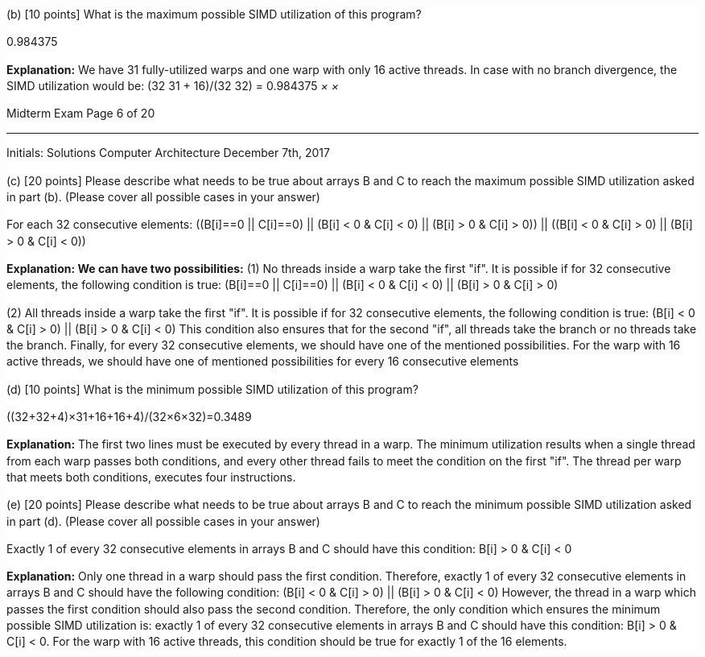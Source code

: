 (b) [10 points] What is the maximum possible SIMD utilization of this program?

0.984375

**Explanation:** We have 31 fully-utilized warps and one warp with only 16 active threads. In case with no branch divergence, the SIMD utilization would be:
(32 31 + 16)/(32 32) = 0.984375
_×_ _×_

Midterm Exam Page 6 of 20


-----

Initials: Solutions Computer Architecture December 7th, 2017

(c) [20 points] Please describe what needs to be true about arrays B and C to reach the maximum
possible SIMD utilization asked in part (b). (Please cover all possible cases in your answer)

For each 32 consecutive elements: ((B[i]==0 || C[i]==0) || (B[i] < 0 & C[i] < 0) || (B[i] >
0 & C[i] > 0)) || ((B[i] < 0 & C[i] > 0) || (B[i] > 0 & C[i] < 0))

**Explanation: We can have two possibilities:**
(1) No threads inside a warp take the first "if". It is possible if for 32 consecutive elements,
the following condition is true:
(B[i]==0 || C[i]==0) || (B[i] < 0 & C[i] < 0) || (B[i] > 0 & C[i] > 0)

(2) All threads inside a warp take the first "if". It is possible if for 32 consecutive
elements, the following condition is true:
(B[i] < 0 & C[i] > 0) || (B[i] > 0 & C[i] < 0)
This condition also ensures that for the second "if", all threads take the branch or no
threads take the branch.
Finally, for every 32 consecutive elements, we should have one of the mentioned possibilities. For the warp with 16 active threads, we should have one of mentioned possibilities
for every 16 consecutive elements

(d) [10 points] What is the minimum possible SIMD utilization of this program?

((32+32+4)×31+16+16+4)/(32×6×32)=0.3489

**Explanation:** The first two lines must be executed by every thread in a warp.
The minimum utilization results when a single thread from each warp passes both
conditions, and every other thread fails to meet the condition on the first "if". The thread
per warp that meets both conditions, executes four instructions.

(e) [20 points] Please describe what needs to be true about arrays B and C to reach the minimum
possible SIMD utilization asked in part (d). (Please cover all possible cases in your answer)

Exactly 1 of every 32 consecutive elements in arrays B and C should have this condition:
B[i] > 0 & C[i] < 0

**Explanation:** Only one thread in a warp should pass the first condition. Therefore, exactly 1 of every 32 consecutive elements in arrays B and C should have the
following condition:
(B[i] < 0 & C[i] > 0) || (B[i] > 0 & C[i] < 0)
However, the thread in a warp which passes the first condition should also pass the second
condition. Therefore, the only condition which ensures the minimum possible SIMD
utilization is: exactly 1 of every 32 consecutive elements in arrays B and C should have
this condition: B[i] > 0 & C[i] < 0. For the warp with 16 active threads, this condition
should be true for exactly 1 of the 16 elements.
